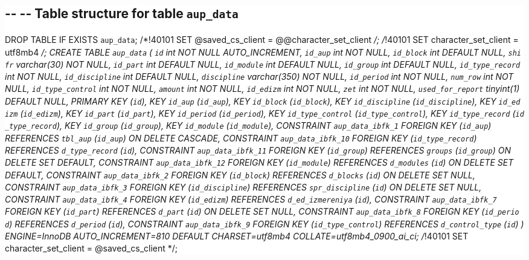 --
-- Table structure for table `aup_data`
--

DROP TABLE IF EXISTS `aup_data`;
/*!40101 SET @saved_cs_client     = @@character_set_client */;
/*!40101 SET character_set_client = utf8mb4 */;
CREATE TABLE `aup_data` (
  `id` int NOT NULL AUTO_INCREMENT,
  `id_aup` int NOT NULL,
  `id_block` int DEFAULT NULL,
  `shifr` varchar(30) NOT NULL,
  `id_part` int DEFAULT NULL,
  `id_module` int DEFAULT NULL,
  `id_group` int DEFAULT NULL,
  `id_type_record` int NOT NULL,
  `id_discipline` int DEFAULT NULL,
  `discipline` varchar(350) NOT NULL,
  `id_period` int NOT NULL,
  `num_row` int NOT NULL,
  `id_type_control` int NOT NULL,
  `amount` int NOT NULL,
  `id_edizm` int NOT NULL,
  `zet` int NOT NULL,
  `used_for_report` tinyint(1) DEFAULT NULL,
  PRIMARY KEY (`id`),
  KEY `id_aup` (`id_aup`),
  KEY `id_block` (`id_block`),
  KEY `id_discipline` (`id_discipline`),
  KEY `id_edizm` (`id_edizm`),
  KEY `id_part` (`id_part`),
  KEY `id_period` (`id_period`),
  KEY `id_type_control` (`id_type_control`),
  KEY `id_type_record` (`id_type_record`),
  KEY `id_group` (`id_group`),
  KEY `id_module` (`id_module`),
  CONSTRAINT `aup_data_ibfk_1` FOREIGN KEY (`id_aup`) REFERENCES `tbl_aup` (`id_aup`) ON DELETE CASCADE,
  CONSTRAINT `aup_data_ibfk_10` FOREIGN KEY (`id_type_record`) REFERENCES `d_type_record` (`id`),
  CONSTRAINT `aup_data_ibfk_11` FOREIGN KEY (`id_group`) REFERENCES `groups` (`id_group`) ON DELETE SET DEFAULT,
  CONSTRAINT `aup_data_ibfk_12` FOREIGN KEY (`id_module`) REFERENCES `d_modules` (`id`) ON DELETE SET DEFAULT,
  CONSTRAINT `aup_data_ibfk_2` FOREIGN KEY (`id_block`) REFERENCES `d_blocks` (`id`) ON DELETE SET NULL,
  CONSTRAINT `aup_data_ibfk_3` FOREIGN KEY (`id_discipline`) REFERENCES `spr_discipline` (`id`) ON DELETE SET NULL,
  CONSTRAINT `aup_data_ibfk_4` FOREIGN KEY (`id_edizm`) REFERENCES `d_ed_izmereniya` (`id`),
  CONSTRAINT `aup_data_ibfk_7` FOREIGN KEY (`id_part`) REFERENCES `d_part` (`id`) ON DELETE SET NULL,
  CONSTRAINT `aup_data_ibfk_8` FOREIGN KEY (`id_period`) REFERENCES `d_period` (`id`),
  CONSTRAINT `aup_data_ibfk_9` FOREIGN KEY (`id_type_control`) REFERENCES `d_control_type` (`id`)
) ENGINE=InnoDB AUTO_INCREMENT=810 DEFAULT CHARSET=utf8mb4 COLLATE=utf8mb4_0900_ai_ci;
/*!40101 SET character_set_client = @saved_cs_client */;
